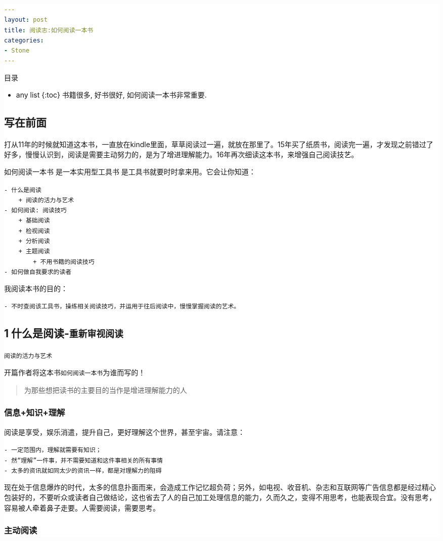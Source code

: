 ```yaml
---
layout: post
title: 阅读志:如何阅读一本书
categories:
- Stone
---
```

目录 
* any list
{:toc}
书籍很多, 好书很好, 如何阅读一本书非常重要.

## 写在前面

打从11年的时候就知道这本书，一直放在kindle里面，草草阅读过一遍，就放在那里了。15年买了纸质书，阅读完一遍，才发现之前错过了好多，慢慢认识到，阅读是需要主动努力的，是为了增进理解能力。16年再次细读这本书，来增强自己阅读技艺。

如何阅读一本书 是一本实用型工具书 是工具书就要时时拿来用。它会让你知道：

    - 什么是阅读
        + 阅读的活力与艺术
    - 如何阅读: 阅读技巧
        + 基础阅读
        + 检视阅读
        + 分析阅读
        + 主题阅读
            + 不用书籍的阅读技巧
    - 如何做自我要求的读者

我阅读本书的目的：

    - 不时查阅该工具书，操练相关阅读技巧，并运用于往后阅读中，慢慢掌握阅读的艺术。

## 1 什么是阅读-`重新审视阅读`

    阅读的活力与艺术

开篇作者将这本书`如何阅读一本书`为谁而写的！ 

> 为那些想把读书的主要目的当作是增进理解能力的人

### 信息+知识+理解

阅读是享受，娱乐消遣，提升自己，更好理解这个世界，甚至宇宙。请注意：

    - 一定范围内，理解就需要有知识；
    - 然“理解”一件事，并不需要知道和这件事相关的所有事情
    - 太多的资讯就如同太少的资讯一样，都是对理解力的阻碍

现在处于信息爆炸的时代，太多的信息扑面而来，会造成工作记忆超负荷；另外，如电视、收音机、杂志和互联网等广告信息都是经过精心包装好的，不要听众或读者自己做结论，这也省去了人的自己加工处理信息的能力，久而久之，变得不用思考，也能表现合宜。没有思考，容易被人牵着鼻子走要。人需要阅读，需要思考。

### 主动阅读
